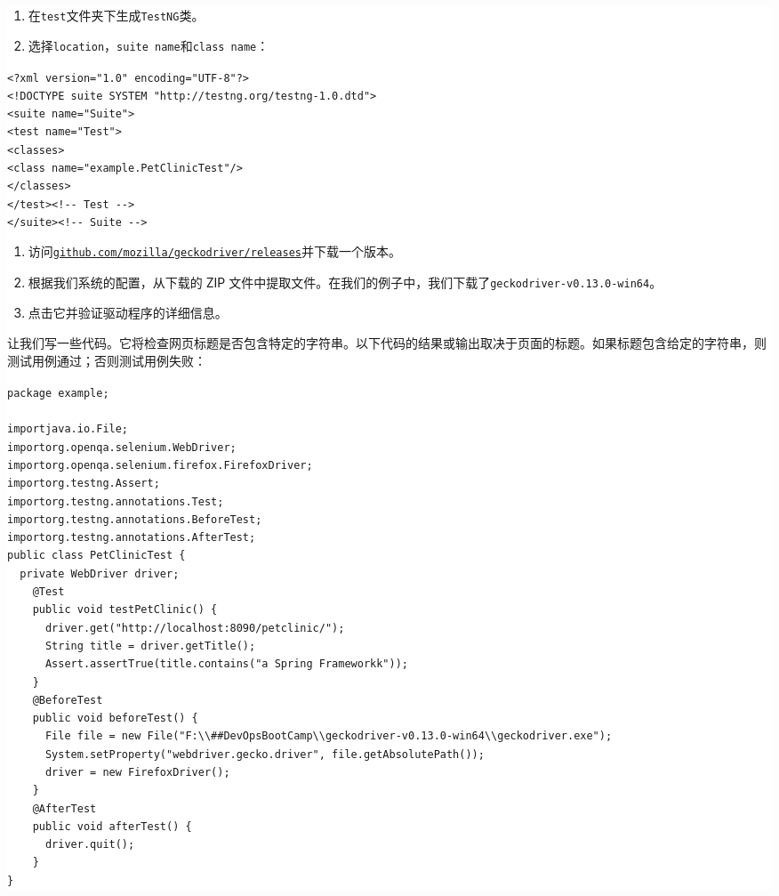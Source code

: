 1.  在`test`文件夹下生成`TestNG`类。

1.  选择`location`，`suite name`和`class name`：

```
<?xml version="1.0" encoding="UTF-8"?> 
<!DOCTYPE suite SYSTEM "http://testng.org/testng-1.0.dtd"> 
<suite name="Suite"> 
<test name="Test"> 
<classes> 
<class name="example.PetClinicTest"/> 
</classes> 
</test><!-- Test --> 
</suite><!-- Suite --> 

```

1.  访问[`github.com/mozilla/geckodriver/releases`](https://github.com/mozilla/geckodriver/releases)并下载一个版本。

1.  根据我们系统的配置，从下载的 ZIP 文件中提取文件。在我们的例子中，我们下载了`geckodriver-v0.13.0-win64`。

1.  点击它并验证驱动程序的详细信息。

让我们写一些代码。它将检查网页标题是否包含特定的字符串。以下代码的结果或输出取决于页面的标题。如果标题包含给定的字符串，则测试用例通过；否则测试用例失败：

```
package example;     

importjava.io.File; 
importorg.openqa.selenium.WebDriver;     
importorg.openqa.selenium.firefox.FirefoxDriver;   
importorg.testng.Assert;     
importorg.testng.annotations.Test;   
importorg.testng.annotations.BeforeTest;   
importorg.testng.annotations.AfterTest;     
public class PetClinicTest {     
  private WebDriver driver;     
    @Test         
    public void testPetClinic() {   
      driver.get("http://localhost:8090/petclinic/");   
      String title = driver.getTitle();     
      Assert.assertTrue(title.contains("a Spring Frameworkk"));  
    }   
    @BeforeTest 
    public void beforeTest() {   
      File file = new File("F:\\##DevOpsBootCamp\\geckodriver-v0.13.0-win64\\geckodriver.exe"); 
      System.setProperty("webdriver.gecko.driver", file.getAbsolutePath());       
      driver = new FirefoxDriver();   
    }     
    @AfterTest 
    public void afterTest() { 
      driver.quit();       
    }     
}   

```
